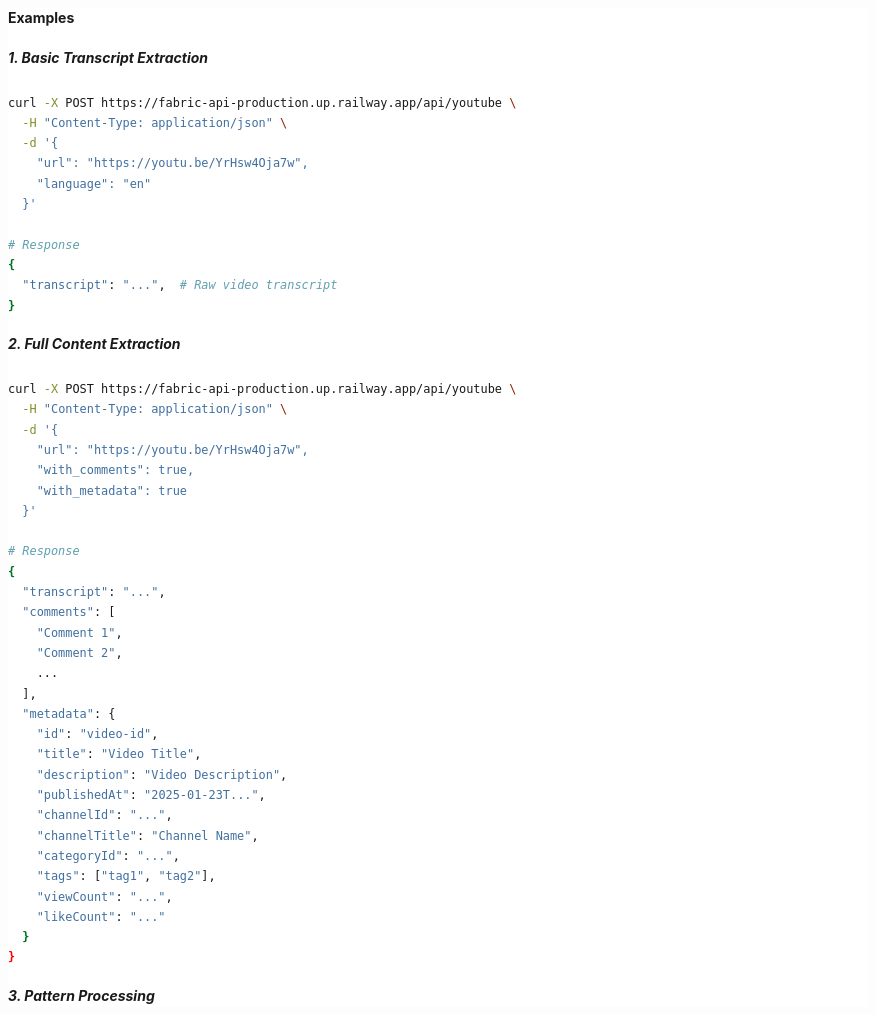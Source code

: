 #### Examples

##### 1. Basic Transcript Extraction
```bash
curl -X POST https://fabric-api-production.up.railway.app/api/youtube \
  -H "Content-Type: application/json" \
  -d '{
    "url": "https://youtu.be/YrHsw4Oja7w",
    "language": "en"
  }'

# Response
{
  "transcript": "...",  # Raw video transcript
}
```

##### 2. Full Content Extraction
```bash
curl -X POST https://fabric-api-production.up.railway.app/api/youtube \
  -H "Content-Type: application/json" \
  -d '{
    "url": "https://youtu.be/YrHsw4Oja7w",
    "with_comments": true,
    "with_metadata": true
  }'

# Response
{
  "transcript": "...",
  "comments": [
    "Comment 1",
    "Comment 2",
    ...
  ],
  "metadata": {
    "id": "video-id",
    "title": "Video Title",
    "description": "Video Description",
    "publishedAt": "2025-01-23T...",
    "channelId": "...",
    "channelTitle": "Channel Name",
    "categoryId": "...",
    "tags": ["tag1", "tag2"],
    "viewCount": "...",
    "likeCount": "..."
  }
}
```

##### 3. Pattern Processing

